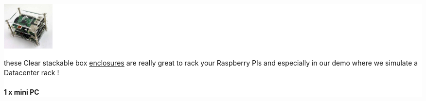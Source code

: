 <img src="/images/2015-01-30_cassandra-gets-in-blablacar/RPI_case.jpg" class="block" style="width: 100px;" />

these Clear stackable box [enclosures](http://www.amazon.com/GeauxRobot-Raspberry-4-layer-Stack-Enclosure/dp/B00MYFAAPO) are really great to rack your Raspberry PIs and especially in our demo where we simulate a Datacenter rack !

#### 1 x mini PC